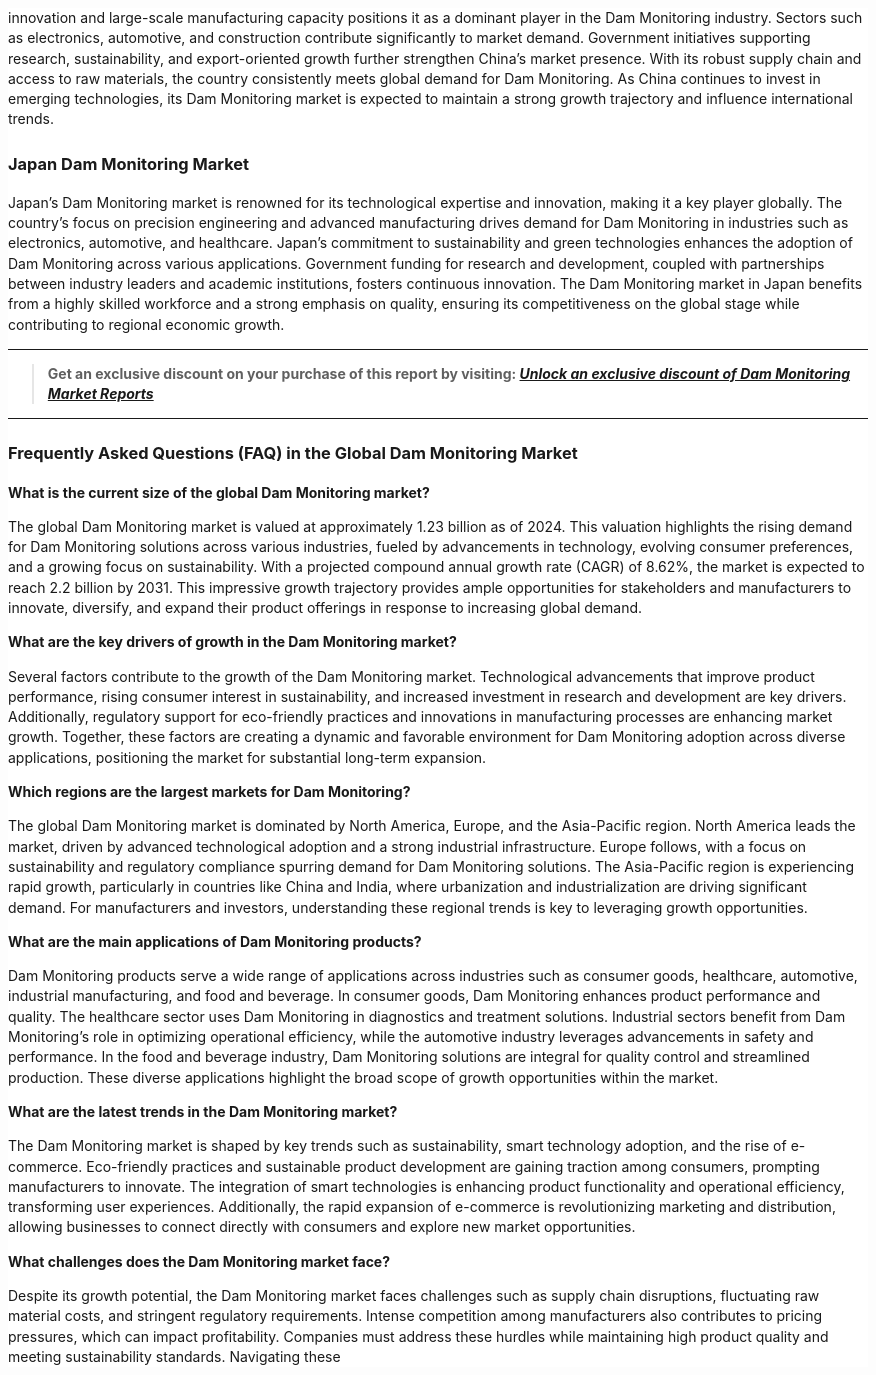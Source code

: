 innovation and large-scale manufacturing capacity positions it as a dominant player in the Dam Monitoring industry. Sectors such as electronics, automotive, and construction contribute significantly to market demand. Government initiatives supporting research, sustainability, and export-oriented growth further strengthen China&rsquo;s market presence. With its robust supply chain and access to raw materials, the country consistently meets global demand for Dam Monitoring. As China continues to invest in emerging technologies, its Dam Monitoring market is expected to maintain a strong growth trajectory and influence international trends.</p><h3>Japan Dam Monitoring Market</h3><p>Japan&rsquo;s Dam Monitoring market is renowned for its technological expertise and innovation, making it a key player globally. The country&rsquo;s focus on precision engineering and advanced manufacturing drives demand for Dam Monitoring in industries such as electronics, automotive, and healthcare. Japan&rsquo;s commitment to sustainability and green technologies enhances the adoption of Dam Monitoring across various applications. Government funding for research and development, coupled with partnerships between industry leaders and academic institutions, fosters continuous innovation. The Dam Monitoring market in Japan benefits from a highly skilled workforce and a strong emphasis on quality, ensuring its competitiveness on the global stage while contributing to regional economic growth.</p><hr /><blockquote><p><strong>Get an exclusive discount on your purchase of this report by visiting: <em><a href="://marketresearchpulse.com/ask-for-discount/57479?utm_source=Github&amp;utm_medium=029">Unlock an exclusive discount of Dam Monitoring Market Reports</a></em>&nbsp;</strong></p></blockquote><hr /><h3>Frequently Asked Questions (FAQ) in the Global Dam Monitoring Market</h3><p><strong>What is the current size of the global Dam Monitoring market?</strong></p><p>The global Dam Monitoring market is valued at approximately 1.23 billion as of 2024. This valuation highlights the rising demand for Dam Monitoring solutions across various industries, fueled by advancements in technology, evolving consumer preferences, and a growing focus on sustainability. With a projected compound annual growth rate (CAGR) of 8.62%, the market is expected to reach 2.2 billion by 2031. This impressive growth trajectory provides ample opportunities for stakeholders and manufacturers to innovate, diversify, and expand their product offerings in response to increasing global demand.</p><p><strong>What are the key drivers of growth in the Dam Monitoring market?</strong></p><p>Several factors contribute to the growth of the Dam Monitoring market. Technological advancements that improve product performance, rising consumer interest in sustainability, and increased investment in research and development are key drivers. Additionally, regulatory support for eco-friendly practices and innovations in manufacturing processes are enhancing market growth. Together, these factors are creating a dynamic and favorable environment for Dam Monitoring adoption across diverse applications, positioning the market for substantial long-term expansion.</p><p><strong>Which regions are the largest markets for Dam Monitoring?</strong></p><p>The global Dam Monitoring market is dominated by North America, Europe, and the Asia-Pacific region. North America leads the market, driven by advanced technological adoption and a strong industrial infrastructure. Europe follows, with a focus on sustainability and regulatory compliance spurring demand for Dam Monitoring solutions. The Asia-Pacific region is experiencing rapid growth, particularly in countries like China and India, where urbanization and industrialization are driving significant demand. For manufacturers and investors, understanding these regional trends is key to leveraging growth opportunities.</p><p><strong>What are the main applications of Dam Monitoring products?</strong></p><p>Dam Monitoring products serve a wide range of applications across industries such as consumer goods, healthcare, automotive, industrial manufacturing, and food and beverage. In consumer goods, Dam Monitoring enhances product performance and quality. The healthcare sector uses Dam Monitoring in diagnostics and treatment solutions. Industrial sectors benefit from Dam Monitoring&rsquo;s role in optimizing operational efficiency, while the automotive industry leverages advancements in safety and performance. In the food and beverage industry, Dam Monitoring solutions are integral for quality control and streamlined production. These diverse applications highlight the broad scope of growth opportunities within the market.</p><p><strong>What are the latest trends in the Dam Monitoring market?</strong></p><p>The Dam Monitoring market is shaped by key trends such as sustainability, smart technology adoption, and the rise of e-commerce. Eco-friendly practices and sustainable product development are gaining traction among consumers, prompting manufacturers to innovate. The integration of smart technologies is enhancing product functionality and operational efficiency, transforming user experiences. Additionally, the rapid expansion of e-commerce is revolutionizing marketing and distribution, allowing businesses to connect directly with consumers and explore new market opportunities.</p><p><strong>What challenges does the Dam Monitoring market face?</strong></p><p>Despite its growth potential, the Dam Monitoring market faces challenges such as supply chain disruptions, fluctuating raw material costs, and stringent regulatory requirements. Intense competition among manufacturers also contributes to pricing pressures, which can impact profitability. Companies must address these hurdles while maintaining high product quality and meeting sustainability standards. Navigating these